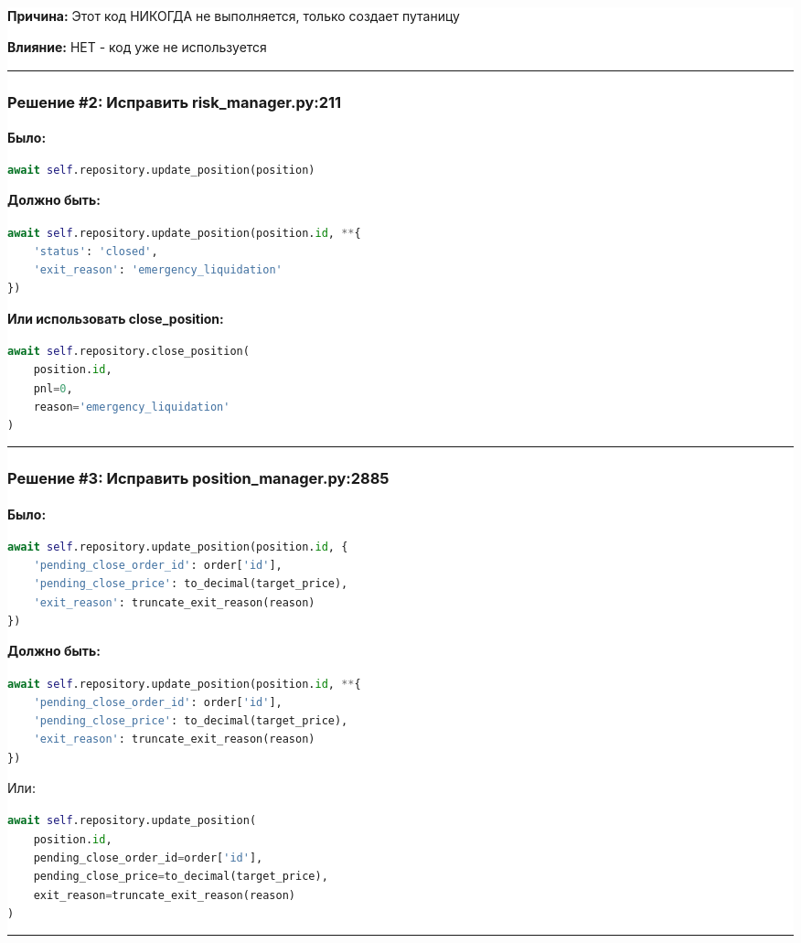 **Причина:** Этот код НИКОГДА не выполняется, только создает путаницу

**Влияние:** НЕТ - код уже не используется

---

### Решение #2: Исправить risk_manager.py:211

**Было:**
```python
await self.repository.update_position(position)
```

**Должно быть:**
```python
await self.repository.update_position(position.id, **{
    'status': 'closed',
    'exit_reason': 'emergency_liquidation'
})
```

**Или использовать close_position:**
```python
await self.repository.close_position(
    position.id,
    pnl=0,
    reason='emergency_liquidation'
)
```

---

### Решение #3: Исправить position_manager.py:2885

**Было:**
```python
await self.repository.update_position(position.id, {
    'pending_close_order_id': order['id'],
    'pending_close_price': to_decimal(target_price),
    'exit_reason': truncate_exit_reason(reason)
})
```

**Должно быть:**
```python
await self.repository.update_position(position.id, **{
    'pending_close_order_id': order['id'],
    'pending_close_price': to_decimal(target_price),
    'exit_reason': truncate_exit_reason(reason)
})
```

Или:
```python
await self.repository.update_position(
    position.id,
    pending_close_order_id=order['id'],
    pending_close_price=to_decimal(target_price),
    exit_reason=truncate_exit_reason(reason)
)
```

---